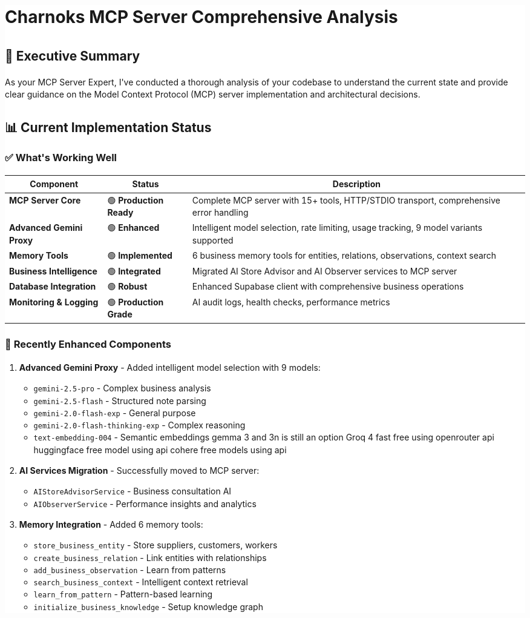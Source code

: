 # Charnoks MCP Server Comprehensive Analysis

## 🎯 Executive Summary

As your MCP Server Expert, I've conducted a thorough analysis of your codebase to understand the current state and provide clear guidance on the Model Context Protocol (MCP) server implementation and architectural decisions.

## 📊 Current Implementation Status

### ✅ **What's Working Well**

| Component | Status | Description |
|-----------|--------|-------------|
| **MCP Server Core** | 🟢 **Production Ready** | Complete MCP server with 15+ tools, HTTP/STDIO transport, comprehensive error handling |
| **Advanced Gemini Proxy** | 🟢 **Enhanced** | Intelligent model selection, rate limiting, usage tracking, 9 model variants supported |
| **Memory Tools** | 🟢 **Implemented** | 6 business memory tools for entities, relations, observations, context search |
| **Business Intelligence** | 🟢 **Integrated** | Migrated AI Store Advisor and AI Observer services to MCP server |
| **Database Integration** | 🟢 **Robust** | Enhanced Supabase client with comprehensive business operations |
| **Monitoring & Logging** | 🟢 **Production Grade** | AI audit logs, health checks, performance metrics |

### 🔄 **Recently Enhanced Components**

1. **Advanced Gemini Proxy** - Added intelligent model selection with 9 models:
   - `gemini-2.5-pro` - Complex business analysis
   - `gemini-2.5-flash` - Structured note parsing 
   - `gemini-2.0-flash-exp` - General purpose
   - `gemini-2.0-flash-thinking-exp` - Complex reasoning
   - `text-embedding-004` - Semantic embeddings
   gemma 3 and 3n is still an option
   Groq 4 fast free using openrouter api
   huggingface free model using api
   cohere free models using api

2. **AI Services Migration** - Successfully moved to MCP server:
   - `AIStoreAdvisorService` - Business consultation AI
   - `AIObserverService` - Performance insights and analytics

3. **Memory Integration** - Added 6 memory tools:
   - `store_business_entity` - Store suppliers, customers, workers
   - `create_business_relation` - Link entities with relationships
   - `add_business_observation` - Learn from patterns
   - `search_business_context` - Intelligent context retrieval
   - `learn_from_pattern` - Pattern-based learning
   - `initialize_business_knowledge` - Setup knowledge graph
